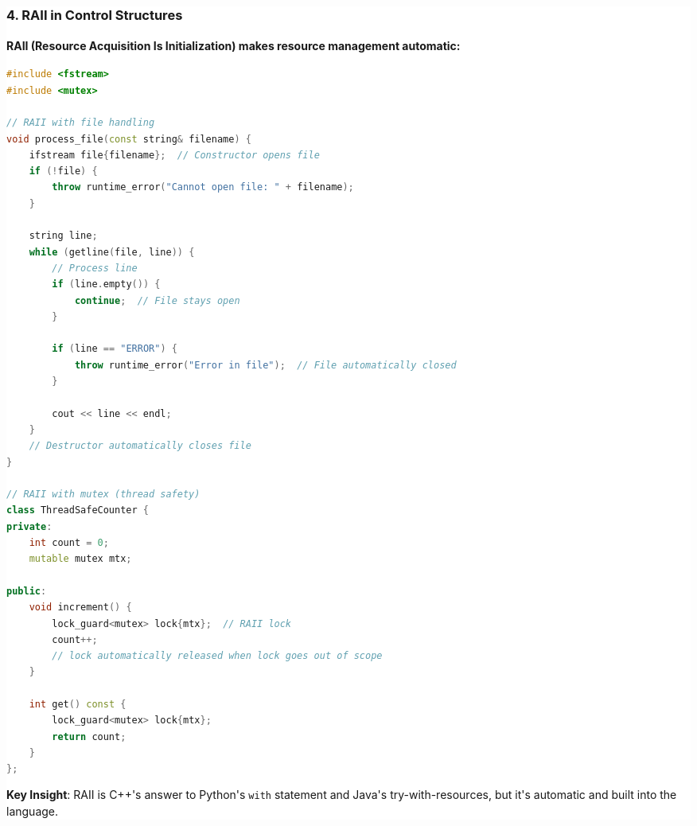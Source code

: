 ### 4. RAII in Control Structures

**RAII (Resource Acquisition Is Initialization) makes resource management automatic:**

```cpp
#include <fstream>
#include <mutex>

// RAII with file handling
void process_file(const string& filename) {
    ifstream file{filename};  // Constructor opens file
    if (!file) {
        throw runtime_error("Cannot open file: " + filename);
    }
    
    string line;
    while (getline(file, line)) {
        // Process line
        if (line.empty()) {
            continue;  // File stays open
        }
        
        if (line == "ERROR") {
            throw runtime_error("Error in file");  // File automatically closed
        }
        
        cout << line << endl;
    }
    // Destructor automatically closes file
}

// RAII with mutex (thread safety)
class ThreadSafeCounter {
private:
    int count = 0;
    mutable mutex mtx;
    
public:
    void increment() {
        lock_guard<mutex> lock{mtx};  // RAII lock
        count++;
        // lock automatically released when lock goes out of scope
    }
    
    int get() const {
        lock_guard<mutex> lock{mtx};
        return count;
    }
};
```

**Key Insight**: RAII is C++'s answer to Python's `with` statement and Java's try-with-resources, but it's automatic and built into the language.
